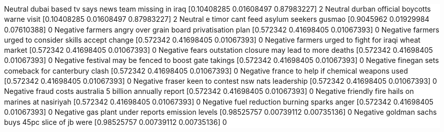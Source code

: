 Neutral
dubai based tv says news team missing in iraq
[0.10408285 0.01608497 0.87983227]
2
Neutral
durban official boycotts warne visit
[0.10408285 0.01608497 0.87983227]
2
Neutral
e timor cant feed asylum seekers gusmao
[0.9045962  0.01929984 0.07610388]
0
Negative
farmers angry over grain board privatisation plan
[0.572342   0.41698405 0.01067393]
0
Negative
farmers urged to consider skills accept change
[0.572342   0.41698405 0.01067393]
0
Negative
farmers urged to fight for iraqi wheat market
[0.572342   0.41698405 0.01067393]
0
Negative
fears outstation closure may lead to more deaths
[0.572342   0.41698405 0.01067393]
0
Negative
festival may be fenced to boost gate takings
[0.572342   0.41698405 0.01067393]
0
Negative
finegan sets comeback for canterbury clash
[0.572342   0.41698405 0.01067393]
0
Negative
france to help if chemical weapons used
[0.572342   0.41698405 0.01067393]
0
Negative
fraser keen to contest nsw nats leadership
[0.572342   0.41698405 0.01067393]
0
Negative
fraud costs australia 5 billion annually report
[0.572342   0.41698405 0.01067393]
0
Negative
friendly fire hails on marines at nasiriyah
[0.572342   0.41698405 0.01067393]
0
Negative
fuel reduction burning sparks anger
[0.572342   0.41698405 0.01067393]
0
Negative
gas plant under reports emission levels
[0.98525757 0.00739112 0.00735136]
0
Negative
goldman sachs buys 45pc slice of jb were
[0.98525757 0.00739112 0.00735136]
0